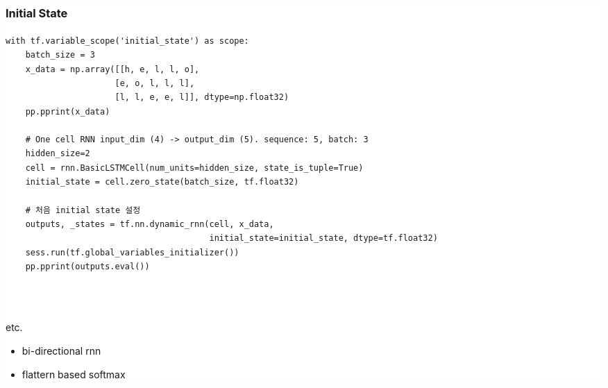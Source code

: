 
### Initial State

```
with tf.variable_scope('initial_state') as scope:
    batch_size = 3
    x_data = np.array([[h, e, l, l, o],
                      [e, o, l, l, l],
                      [l, l, e, e, l]], dtype=np.float32)
    pp.pprint(x_data)
    
    # One cell RNN input_dim (4) -> output_dim (5). sequence: 5, batch: 3
    hidden_size=2
    cell = rnn.BasicLSTMCell(num_units=hidden_size, state_is_tuple=True)
    initial_state = cell.zero_state(batch_size, tf.float32)
    
    # 처음 initial state 설정
    outputs, _states = tf.nn.dynamic_rnn(cell, x_data,
                                         initial_state=initial_state, dtype=tf.float32)
    sess.run(tf.global_variables_initializer())
    pp.pprint(outputs.eval())
```


<br /><br />


etc.

- bi-directional rnn

- flattern based softmax

